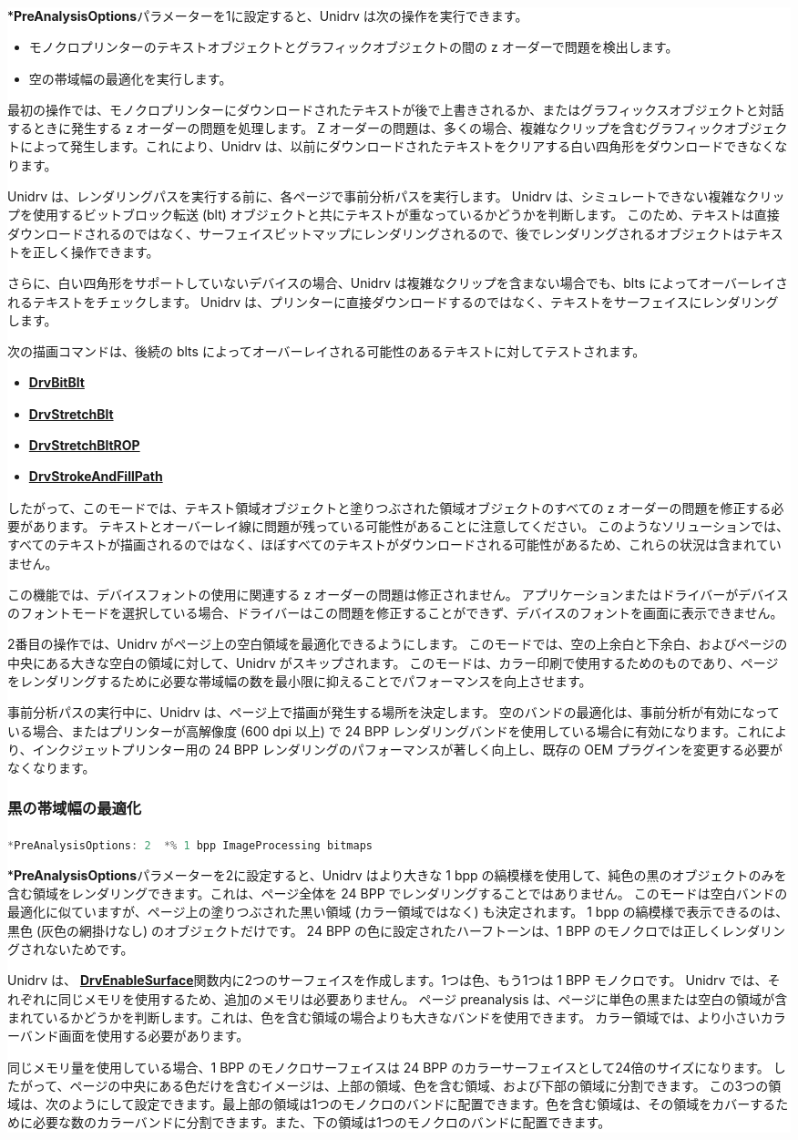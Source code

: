 \***PreAnalysisOptions**パラメーターを1に設定すると、Unidrv は次の操作を実行できます。

-   モノクロプリンターのテキストオブジェクトとグラフィックオブジェクトの間の z オーダーで問題を検出します。

-   空の帯域幅の最適化を実行します。

最初の操作では、モノクロプリンターにダウンロードされたテキストが後で上書きされるか、またはグラフィックスオブジェクトと対話するときに発生する z オーダーの問題を処理します。 Z オーダーの問題は、多くの場合、複雑なクリップを含むグラフィックオブジェクトによって発生します。これにより、Unidrv は、以前にダウンロードされたテキストをクリアする白い四角形をダウンロードできなくなります。

Unidrv は、レンダリングパスを実行する前に、各ページで事前分析パスを実行します。 Unidrv は、シミュレートできない複雑なクリップを使用するビットブロック転送 (blt) オブジェクトと共にテキストが重なっているかどうかを判断します。 このため、テキストは直接ダウンロードされるのではなく、サーフェイスビットマップにレンダリングされるので、後でレンダリングされるオブジェクトはテキストを正しく操作できます。

さらに、白い四角形をサポートしていないデバイスの場合、Unidrv は複雑なクリップを含まない場合でも、blts によってオーバーレイされるテキストをチェックします。 Unidrv は、プリンターに直接ダウンロードするのではなく、テキストをサーフェイスにレンダリングします。

次の描画コマンドは、後続の blts によってオーバーレイされる可能性のあるテキストに対してテストされます。

-   [**DrvBitBlt**](https://docs.microsoft.com/windows/desktop/api/winddi/nf-winddi-drvbitblt)

-   [**DrvStretchBlt**](https://docs.microsoft.com/windows/desktop/api/winddi/nf-winddi-drvstretchblt)

-   [**DrvStretchBltROP**](https://docs.microsoft.com/windows/desktop/api/winddi/nf-winddi-drvstretchbltrop)

-   [**DrvStrokeAndFillPath**](https://docs.microsoft.com/windows/desktop/api/winddi/nf-winddi-drvstrokeandfillpath)

したがって、このモードでは、テキスト領域オブジェクトと塗りつぶされた領域オブジェクトのすべての z オーダーの問題を修正する必要があります。 テキストとオーバーレイ線に問題が残っている可能性があることに注意してください。 このようなソリューションでは、すべてのテキストが描画されるのではなく、ほぼすべてのテキストがダウンロードされる可能性があるため、これらの状況は含まれていません。

この機能では、デバイスフォントの使用に関連する z オーダーの問題は修正されません。 アプリケーションまたはドライバーがデバイスのフォントモードを選択している場合、ドライバーはこの問題を修正することができず、デバイスのフォントを画面に表示できません。

2番目の操作では、Unidrv がページ上の空白領域を最適化できるようにします。 このモードでは、空の上余白と下余白、およびページの中央にある大きな空白の領域に対して、Unidrv がスキップされます。 このモードは、カラー印刷で使用するためのものであり、ページをレンダリングするために必要な帯域幅の数を最小限に抑えることでパフォーマンスを向上させます。

事前分析パスの実行中に、Unidrv は、ページ上で描画が発生する場所を決定します。 空のバンドの最適化は、事前分析が有効になっている場合、またはプリンターが高解像度 (600 dpi 以上) で 24 BPP レンダリングバンドを使用している場合に有効になります。これにより、インクジェットプリンター用の 24 BPP レンダリングのパフォーマンスが著しく向上し、既存の OEM プラグインを変更する必要がなくなります。

### <a name="black-band-optimization"></a>黒の帯域幅の最適化

```cpp
*PreAnalysisOptions: 2  *% 1 bpp ImageProcessing bitmaps
```

\***PreAnalysisOptions**パラメーターを2に設定すると、Unidrv はより大きな 1 bpp の縞模様を使用して、純色の黒のオブジェクトのみを含む領域をレンダリングできます。これは、ページ全体を 24 BPP でレンダリングすることではありません。 このモードは空白バンドの最適化に似ていますが、ページ上の塗りつぶされた黒い領域 (カラー領域ではなく) も決定されます。 1 bpp の縞模様で表示できるのは、黒色 (灰色の網掛けなし) のオブジェクトだけです。 24 BPP の色に設定されたハーフトーンは、1 BPP のモノクロでは正しくレンダリングされないためです。

Unidrv は、 [**DrvEnableSurface**](https://docs.microsoft.com/windows/desktop/api/winddi/nf-winddi-drvenablesurface)関数内に2つのサーフェイスを作成します。1つは色、もう1つは 1 BPP モノクロです。 Unidrv では、それぞれに同じメモリを使用するため、追加のメモリは必要ありません。 ページ preanalysis は、ページに単色の黒または空白の領域が含まれているかどうかを判断します。これは、色を含む領域の場合よりも大きなバンドを使用できます。 カラー領域では、より小さいカラーバンド画面を使用する必要があります。

同じメモリ量を使用している場合、1 BPP のモノクロサーフェイスは 24 BPP のカラーサーフェイスとして24倍のサイズになります。 したがって、ページの中央にある色だけを含むイメージは、上部の領域、色を含む領域、および下部の領域に分割できます。 この3つの領域は、次のようにして設定できます。最上部の領域は1つのモノクロのバンドに配置できます。色を含む領域は、その領域をカバーするために必要な数のカラーバンドに分割できます。また、下の領域は1つのモノクロのバンドに配置できます。
